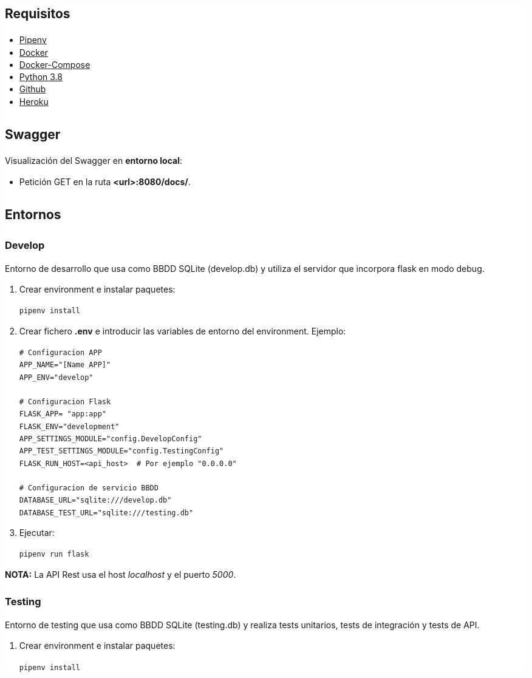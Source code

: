 ## Requisitos
- [Pipenv](https://pipenv.pypa.io/en/latest/)
- [Docker](https://www.docker.com/get-started)
- [Docker-Compose](https://docs.docker.com/compose/install/)
- [Python 3.8](https://www.python.org/downloads/)
- [Github](https://github.com)
- [Heroku](https://www.heroku.com)

## Swagger
Visualización del Swagger en **entorno local**:
- Petición GET en la ruta **\<url\>:8080/docs/**.

## Entornos
### Develop
Entorno de desarrollo que usa como BBDD SQLite (develop.db) y utiliza el servidor que incorpora flask en modo debug.
1. Crear environment e instalar paquetes:
   ```shell
   pipenv install
   ```
2. Crear fichero **.env** e introducir las variables de entorno del environment. Ejemplo:
   ```shell
   # Configuracion APP
   APP_NAME="[Name APP]"
   APP_ENV="develop"
   
   # Configuracion Flask
   FLASK_APP= "app:app"
   FLASK_ENV="development"
   APP_SETTINGS_MODULE="config.DevelopConfig"
   APP_TEST_SETTINGS_MODULE="config.TestingConfig"
   FLASK_RUN_HOST=<api_host>  # Por ejemplo "0.0.0.0"
   
   # Configuracion de servicio BBDD
   DATABASE_URL="sqlite:///develop.db"
   DATABASE_TEST_URL="sqlite:///testing.db"
   ```
3. Ejecutar:
   ```shell
   pipenv run flask
   ```
**NOTA:** La API Rest usa el host *localhost* y el puerto *5000*.

### Testing
Entorno de testing que usa como BBDD SQLite (testing.db) y realiza tests unitarios, tests de integración y tests de API.
1. Crear environment e instalar paquetes:
   ```shell
   pipenv install
   ```
